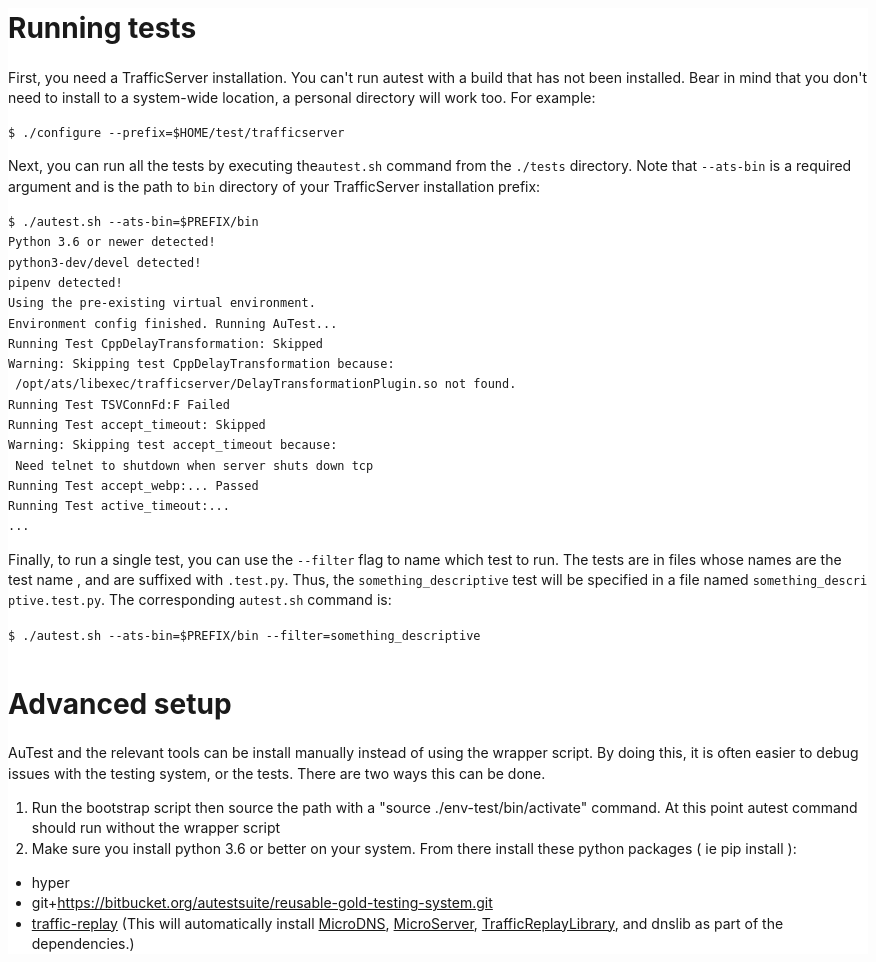 # Running tests

First, you need a TrafficServer installation. You can't run autest with
a build that has not been installed. Bear in mind that you don't need
to install to a system-wide location, a personal directory will work
too. For example:

    $ ./configure --prefix=$HOME/test/trafficserver

Next, you can run all the tests by executing the`autest.sh` command from
the `./tests` directory. Note that `--ats-bin` is a required argument and
is the path to `bin` directory of your TrafficServer installation prefix:

    $ ./autest.sh --ats-bin=$PREFIX/bin
    Python 3.6 or newer detected!
    python3-dev/devel detected!
    pipenv detected!
    Using the pre-existing virtual environment.
    Environment config finished. Running AuTest...
    Running Test CppDelayTransformation: Skipped
    Warning: Skipping test CppDelayTransformation because:
     /opt/ats/libexec/trafficserver/DelayTransformationPlugin.so not found.
    Running Test TSVConnFd:F Failed
    Running Test accept_timeout: Skipped
    Warning: Skipping test accept_timeout because:
     Need telnet to shutdown when server shuts down tcp
    Running Test accept_webp:... Passed
    Running Test active_timeout:...
    ...

Finally, to run a single test, you can use the `--filter` flag to name
which test to run. The tests are in files whose names are the test name
, and are suffixed with `.test.py`. Thus, the `something_descriptive`
test will be specified in a file named `something_descriptive.test.py`.
The corresponding `autest.sh` command is:

    $ ./autest.sh --ats-bin=$PREFIX/bin --filter=something_descriptive

# Advanced setup

AuTest and the relevant tools can be install manually instead of using the wrapper script. By doing this, it is often easier to debug issues with the testing system, or the tests. There are two ways this can be done.
1. Run the bootstrap script then source the path with a "source ./env-test/bin/activate" command. At this point autest command should run without the wrapper script
2. Make sure you install python 3.6 or better on your system. From there install these python packages ( ie pip install ):
  - hyper
  - git+https://bitbucket.org/autestsuite/reusable-gold-testing-system.git
  - [traffic-replay](https://bitbucket.org/autestsuite/trafficreplay/src/master/) (This will automatically install [MicroDNS](https://bitbucket.org/autestsuite/microdns/src/master/), [MicroServer](https://bitbucket.org/autestsuite/microserver/src/master/), [TrafficReplayLibrary](https://bitbucket.org/autestsuite/trafficreplaylibrary/src/master/), and dnslib as part of the dependencies.)
